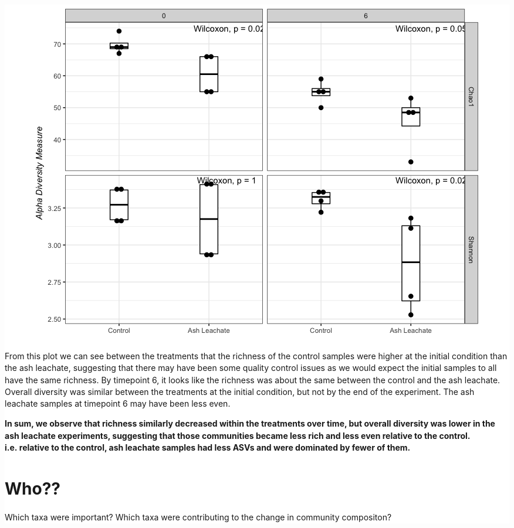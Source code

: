 <img src="phyloseq_files/figure-gfm/unnamed-chunk-16-1.png" style="display: block; margin: auto;" />

From this plot we can see between the treatments that the richness of
the control samples were higher at the initial condition than the ash
leachate, suggesting that there may have been some quality control
issues as we would expect the initial samples to all have the same
richness. By timepoint 6, it looks like the richness was about the same
between the control and the ash leachate. Overall diversity was similar
between the treatments at the initial condition, but not by the end of
the experiment. The ash leachate samples at timepoint 6 may have been
less even.

**In sum, we observe that richness similarly decreased within the
treatments over time, but overall diversity was lower in the ash
leachate experiments, suggesting that those communities became less rich
and less even relative to the control. i.e. relative to the control, ash
leachate samples had less ASVs and were dominated by fewer of them.**

# Who??

Which taxa were important? Which taxa were contributing to the change in
community compositon?
